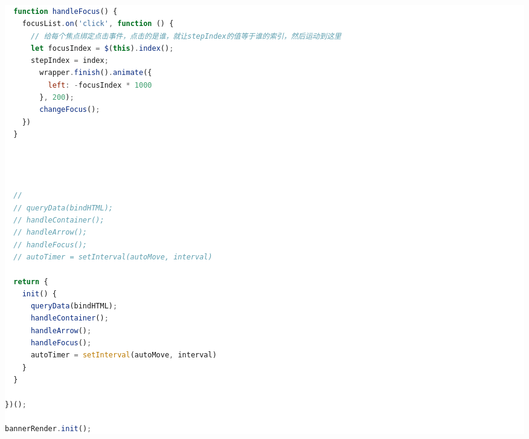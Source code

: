 ```javascript
  function handleFocus() {
    focusList.on('click', function () {
      // 给每个焦点绑定点击事件，点击的是谁，就让stepIndex的值等于谁的索引，然后运动到这里
      let focusIndex = $(this).index();
      stepIndex = index;
        wrapper.finish().animate({
          left: -focusIndex * 1000
        }, 200);
        changeFocus();
    })
  }




  //
  // queryData(bindHTML);
  // handleContainer();
  // handleArrow();
  // handleFocus();
  // autoTimer = setInterval(autoMove, interval)

  return {
    init() {
      queryData(bindHTML);
      handleContainer();
      handleArrow();
      handleFocus();
      autoTimer = setInterval(autoMove, interval)
    }
  }

})();

bannerRender.init();
```


